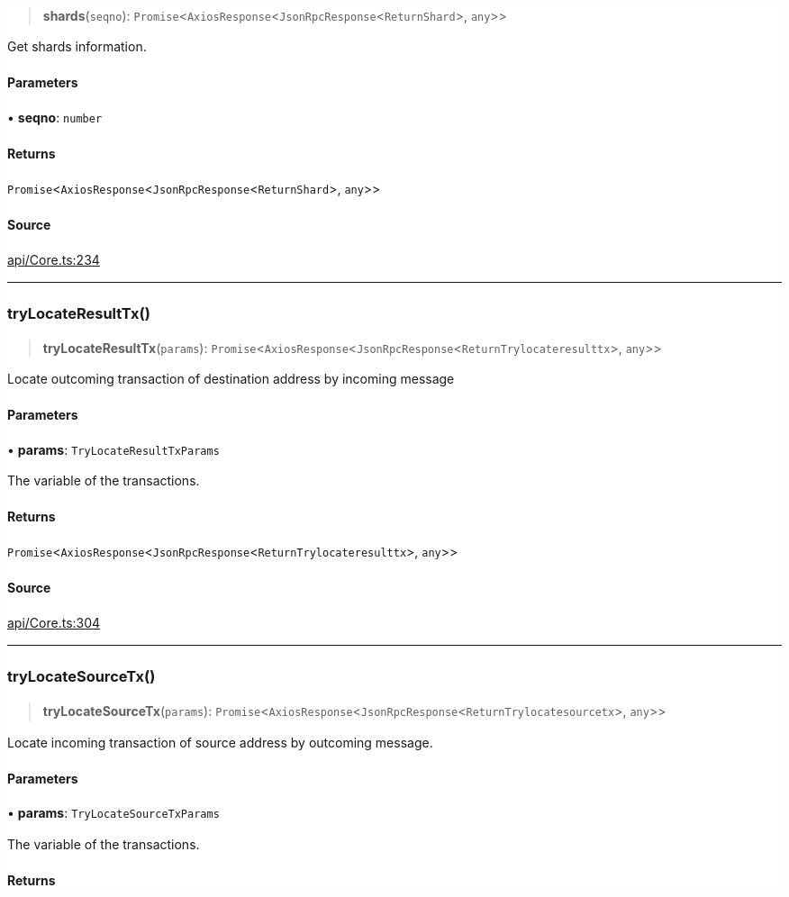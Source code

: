 > **shards**(`seqno`): `Promise`\<`AxiosResponse`\<`JsonRpcResponse`\<`ReturnShard`\>, `any`\>\>

Get shards information.

#### Parameters

• **seqno**: `number`

#### Returns

`Promise`\<`AxiosResponse`\<`JsonRpcResponse`\<`ReturnShard`\>, `any`\>\>

#### Source

[api/Core.ts:234](https://github.com/frigatebird-studio/tonfura-sdk/blob/f15b2955edbdca92a3459e41d07c042cafc9718a/src/api/Core.ts#L234)

***

### tryLocateResultTx()

> **tryLocateResultTx**(`params`): `Promise`\<`AxiosResponse`\<`JsonRpcResponse`\<`ReturnTrylocateresulttx`\>, `any`\>\>

Locate outcoming transaction of destination address by incoming message

#### Parameters

• **params**: `TryLocateResultTxParams`

The variable of the transactions.

#### Returns

`Promise`\<`AxiosResponse`\<`JsonRpcResponse`\<`ReturnTrylocateresulttx`\>, `any`\>\>

#### Source

[api/Core.ts:304](https://github.com/frigatebird-studio/tonfura-sdk/blob/f15b2955edbdca92a3459e41d07c042cafc9718a/src/api/Core.ts#L304)

***

### tryLocateSourceTx()

> **tryLocateSourceTx**(`params`): `Promise`\<`AxiosResponse`\<`JsonRpcResponse`\<`ReturnTrylocatesourcetx`\>, `any`\>\>

Locate incoming transaction of source address by outcoming message.

#### Parameters

• **params**: `TryLocateSourceTxParams`

The variable of the transactions.

#### Returns
